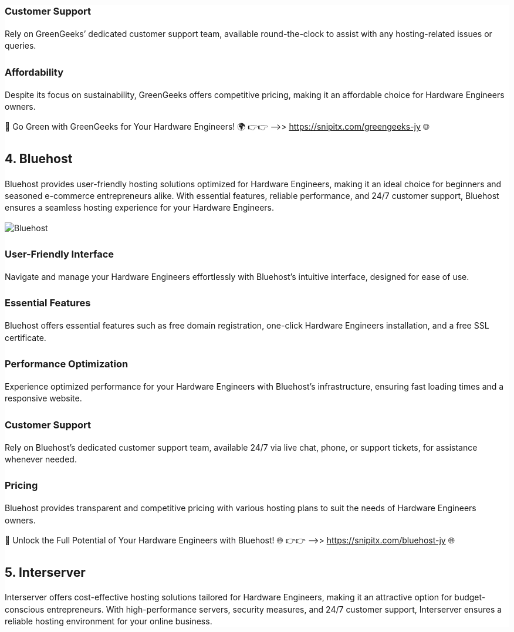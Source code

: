 ### Customer Support
Rely on GreenGeeks’ dedicated customer support team, available round-the-clock to assist with any hosting-related issues or queries.

### Affordability
Despite its focus on sustainability, GreenGeeks offers competitive pricing, making it an affordable choice for Hardware Engineers owners.

🌿 Go Green with GreenGeeks for Your Hardware Engineers! 🌍
👉👉 -->> https://snipitx.com/greengeeks-jy 🌐

## 4. Bluehost

Bluehost provides user-friendly hosting solutions optimized for Hardware Engineers, making it an ideal choice for beginners and seasoned e-commerce entrepreneurs alike. With essential features, reliable performance, and 24/7 customer support, Bluehost ensures a seamless hosting experience for your Hardware Engineers.

![Bluehost](https://i.imgur.com/PasFF9E.jpeg "Bluehost Hosting")

### User-Friendly Interface
Navigate and manage your Hardware Engineers effortlessly with Bluehost’s intuitive interface, designed for ease of use.

### Essential Features
Bluehost offers essential features such as free domain registration, one-click Hardware Engineers installation, and a free SSL certificate.

### Performance Optimization
Experience optimized performance for your Hardware Engineers with Bluehost’s infrastructure, ensuring fast loading times and a responsive website.

### Customer Support
Rely on Bluehost’s dedicated customer support team, available 24/7 via live chat, phone, or support tickets, for assistance whenever needed.

### Pricing
Bluehost provides transparent and competitive pricing with various hosting plans to suit the needs of Hardware Engineers owners.

🚀 Unlock the Full Potential of Your Hardware Engineers with Bluehost! 🌐
👉👉 -->> https://snipitx.com/bluehost-jy 🌐

## 5. Interserver

Interserver offers cost-effective hosting solutions tailored for Hardware Engineers, making it an attractive option for budget-conscious entrepreneurs. With high-performance servers, security measures, and 24/7 customer support, Interserver ensures a reliable hosting environment for your online business.
